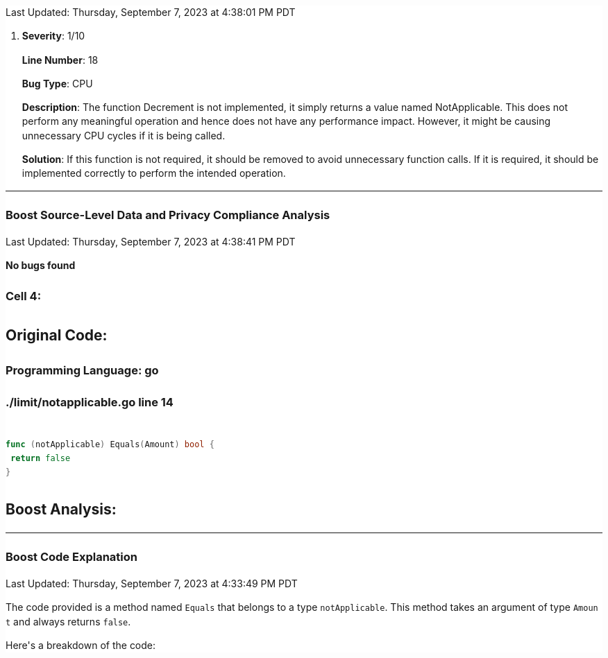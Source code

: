 Last Updated: Thursday, September 7, 2023 at 4:38:01 PM PDT

1. **Severity**: 1/10

   **Line Number**: 18

   **Bug Type**: CPU

   **Description**: The function Decrement is not implemented, it simply returns a value named NotApplicable. This does not perform any meaningful operation and hence does not have any performance impact. However, it might be causing unnecessary CPU cycles if it is being called.

   **Solution**: If this function is not required, it should be removed to avoid unnecessary function calls. If it is required, it should be implemented correctly to perform the intended operation.






---

### Boost Source-Level Data and Privacy Compliance Analysis

Last Updated: Thursday, September 7, 2023 at 4:38:41 PM PDT

**No bugs found**


### Cell 4:
## Original Code:

### Programming Language: go
### ./limit/notapplicable.go line 14

```go

func (notApplicable) Equals(Amount) bool {
 return false
}

```
## Boost Analysis:



---

### Boost Code Explanation

Last Updated: Thursday, September 7, 2023 at 4:33:49 PM PDT

The code provided is a method named `Equals` that belongs to a type `notApplicable`. This method takes an argument of type `Amount` and always returns `false`.

Here's a breakdown of the code:
